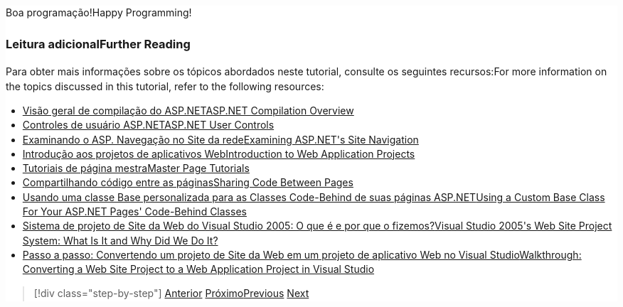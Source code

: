 <span data-ttu-id="4f1b6-263">Boa programação!</span><span class="sxs-lookup"><span data-stu-id="4f1b6-263">Happy Programming!</span></span>

### <a name="further-reading"></a><span data-ttu-id="4f1b6-264">Leitura adicional</span><span class="sxs-lookup"><span data-stu-id="4f1b6-264">Further Reading</span></span>

<span data-ttu-id="4f1b6-265">Para obter mais informações sobre os tópicos abordados neste tutorial, consulte os seguintes recursos:</span><span class="sxs-lookup"><span data-stu-id="4f1b6-265">For more information on the topics discussed in this tutorial, refer to the following resources:</span></span>

- [<span data-ttu-id="4f1b6-266">Visão geral de compilação do ASP.NET</span><span class="sxs-lookup"><span data-stu-id="4f1b6-266">ASP.NET Compilation Overview</span></span>](https://msdn.microsoft.com/library/ms178466.aspx)
- [<span data-ttu-id="4f1b6-267">Controles de usuário ASP.NET</span><span class="sxs-lookup"><span data-stu-id="4f1b6-267">ASP.NET User Controls</span></span>](https://msdn.microsoft.com/library/y6wb1a0e.aspx)
- [<span data-ttu-id="4f1b6-268">Examinando o ASP. Navegação no Site da rede</span><span class="sxs-lookup"><span data-stu-id="4f1b6-268">Examining ASP.NET's Site Navigation</span></span>](http://aspnet.4guysfromrolla.com/articles/111605-1.aspx)
- [<span data-ttu-id="4f1b6-269">Introdução aos projetos de aplicativos Web</span><span class="sxs-lookup"><span data-stu-id="4f1b6-269">Introduction to Web Application Projects</span></span>](https://msdn.microsoft.com/library/aa730880.aspx)
- [<span data-ttu-id="4f1b6-270">Tutoriais de página mestra</span><span class="sxs-lookup"><span data-stu-id="4f1b6-270">Master Page Tutorials</span></span>](../master-pages/creating-a-site-wide-layout-using-master-pages-cs.md)
- [<span data-ttu-id="4f1b6-271">Compartilhando código entre as páginas</span><span class="sxs-lookup"><span data-stu-id="4f1b6-271">Sharing Code Between Pages</span></span>](https://quickstarts.asp.net/QuickStartv20/aspnet/doc/pages/code.aspx)
- [<span data-ttu-id="4f1b6-272">Usando uma classe Base personalizada para as Classes Code-Behind de suas páginas ASP.NET</span><span class="sxs-lookup"><span data-stu-id="4f1b6-272">Using a Custom Base Class For Your ASP.NET Pages' Code-Behind Classes</span></span>](http://aspnet.4guysfromrolla.com/articles/041305-1.aspx)
- [<span data-ttu-id="4f1b6-273">Sistema de projeto de Site da Web do Visual Studio 2005: O que é e por que o fizemos?</span><span class="sxs-lookup"><span data-stu-id="4f1b6-273">Visual Studio 2005's Web Site Project System: What Is It and Why Did We Do It?</span></span>](https://weblogs.asp.net/scottgu/archive/2005/08/21/423201.aspx)
- [<span data-ttu-id="4f1b6-274">Passo a passo: Convertendo um projeto de Site da Web em um projeto de aplicativo Web no Visual Studio</span><span class="sxs-lookup"><span data-stu-id="4f1b6-274">Walkthrough: Converting a Web Site Project to a Web Application Project in Visual Studio</span></span>](https://msdn.microsoft.com/library/aa983476.aspx)

> [!div class="step-by-step"]
> <span data-ttu-id="4f1b6-275">[Anterior](asp-net-hosting-options-cs.md)
> [Próximo](deploying-your-site-using-an-ftp-client-cs.md)</span><span class="sxs-lookup"><span data-stu-id="4f1b6-275">[Previous](asp-net-hosting-options-cs.md)
[Next](deploying-your-site-using-an-ftp-client-cs.md)</span></span>
